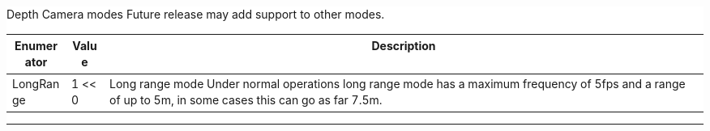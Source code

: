 Depth Camera modes   Future release may add support to other modes. 

| Enumerator | Value | Description |
| ---------- | ----- | ----------- |
| LongRange | 1 << 0| Long range mode  Under normal operations long range mode has a maximum frequency of 5fps and a range of up to 5m, in some cases this can go as far 7.5m. |








-----------

